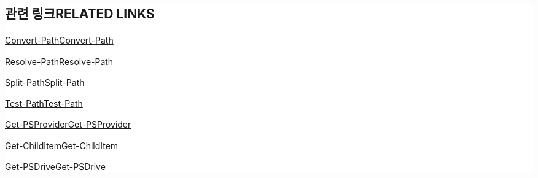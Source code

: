 ## <span data-ttu-id="f1948-169">관련 링크</span><span class="sxs-lookup"><span data-stu-id="f1948-169">RELATED LINKS</span></span>

[<span data-ttu-id="f1948-170">Convert-Path</span><span class="sxs-lookup"><span data-stu-id="f1948-170">Convert-Path</span></span>](Convert-Path.md)

[<span data-ttu-id="f1948-171">Resolve-Path</span><span class="sxs-lookup"><span data-stu-id="f1948-171">Resolve-Path</span></span>](Resolve-Path.md)

[<span data-ttu-id="f1948-172">Split-Path</span><span class="sxs-lookup"><span data-stu-id="f1948-172">Split-Path</span></span>](Split-Path.md)

[<span data-ttu-id="f1948-173">Test-Path</span><span class="sxs-lookup"><span data-stu-id="f1948-173">Test-Path</span></span>](Test-Path.md)

[<span data-ttu-id="f1948-174">Get-PSProvider</span><span class="sxs-lookup"><span data-stu-id="f1948-174">Get-PSProvider</span></span>](Get-PSProvider.md)

[<span data-ttu-id="f1948-175">Get-ChildItem</span><span class="sxs-lookup"><span data-stu-id="f1948-175">Get-ChildItem</span></span>](Get-ChildItem.md)

[<span data-ttu-id="f1948-176">Get-PSDrive</span><span class="sxs-lookup"><span data-stu-id="f1948-176">Get-PSDrive</span></span>](Get-PSDrive.md)
